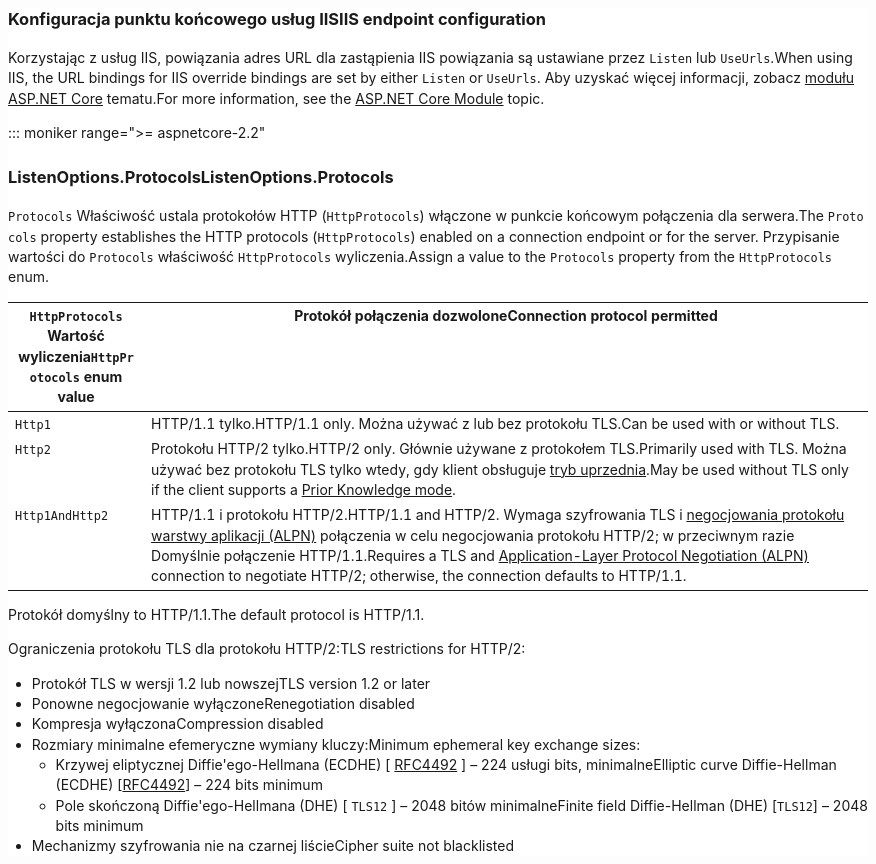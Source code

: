 ### <a name="iis-endpoint-configuration"></a><span data-ttu-id="310cb-330">Konfiguracja punktu końcowego usług IIS</span><span class="sxs-lookup"><span data-stu-id="310cb-330">IIS endpoint configuration</span></span>

<span data-ttu-id="310cb-331">Korzystając z usług IIS, powiązania adres URL dla zastąpienia IIS powiązania są ustawiane przez `Listen` lub `UseUrls`.</span><span class="sxs-lookup"><span data-stu-id="310cb-331">When using IIS, the URL bindings for IIS override bindings are set by either `Listen` or `UseUrls`.</span></span> <span data-ttu-id="310cb-332">Aby uzyskać więcej informacji, zobacz [modułu ASP.NET Core](xref:host-and-deploy/aspnet-core-module) tematu.</span><span class="sxs-lookup"><span data-stu-id="310cb-332">For more information, see the [ASP.NET Core Module](xref:host-and-deploy/aspnet-core-module) topic.</span></span>

::: moniker range=">= aspnetcore-2.2"

### <a name="listenoptionsprotocols"></a><span data-ttu-id="310cb-333">ListenOptions.Protocols</span><span class="sxs-lookup"><span data-stu-id="310cb-333">ListenOptions.Protocols</span></span>

<span data-ttu-id="310cb-334">`Protocols` Właściwość ustala protokołów HTTP (`HttpProtocols`) włączone w punkcie końcowym połączenia dla serwera.</span><span class="sxs-lookup"><span data-stu-id="310cb-334">The `Protocols` property establishes the HTTP protocols (`HttpProtocols`) enabled on a connection endpoint or for the server.</span></span> <span data-ttu-id="310cb-335">Przypisanie wartości do `Protocols` właściwość `HttpProtocols` wyliczenia.</span><span class="sxs-lookup"><span data-stu-id="310cb-335">Assign a value to the `Protocols` property from the `HttpProtocols` enum.</span></span>

| <span data-ttu-id="310cb-336">`HttpProtocols` Wartość wyliczenia</span><span class="sxs-lookup"><span data-stu-id="310cb-336">`HttpProtocols` enum value</span></span> | <span data-ttu-id="310cb-337">Protokół połączenia dozwolone</span><span class="sxs-lookup"><span data-stu-id="310cb-337">Connection protocol permitted</span></span> |
| -------------------------- | ----------------------------- |
| `Http1`                    | <span data-ttu-id="310cb-338">HTTP/1.1 tylko.</span><span class="sxs-lookup"><span data-stu-id="310cb-338">HTTP/1.1 only.</span></span> <span data-ttu-id="310cb-339">Można używać z lub bez protokołu TLS.</span><span class="sxs-lookup"><span data-stu-id="310cb-339">Can be used with or without TLS.</span></span> |
| `Http2`                    | <span data-ttu-id="310cb-340">Protokołu HTTP/2 tylko.</span><span class="sxs-lookup"><span data-stu-id="310cb-340">HTTP/2 only.</span></span> <span data-ttu-id="310cb-341">Głównie używane z protokołem TLS.</span><span class="sxs-lookup"><span data-stu-id="310cb-341">Primarily used with TLS.</span></span> <span data-ttu-id="310cb-342">Można używać bez protokołu TLS tylko wtedy, gdy klient obsługuje [tryb uprzednia](https://tools.ietf.org/html/rfc7540#section-3.4).</span><span class="sxs-lookup"><span data-stu-id="310cb-342">May be used without TLS only if the client supports a [Prior Knowledge mode](https://tools.ietf.org/html/rfc7540#section-3.4).</span></span> |
| `Http1AndHttp2`            | <span data-ttu-id="310cb-343">HTTP/1.1 i protokołu HTTP/2.</span><span class="sxs-lookup"><span data-stu-id="310cb-343">HTTP/1.1 and HTTP/2.</span></span> <span data-ttu-id="310cb-344">Wymaga szyfrowania TLS i [negocjowania protokołu warstwy aplikacji (ALPN)](https://tools.ietf.org/html/rfc7301#section-3) połączenia w celu negocjowania protokołu HTTP/2; w przeciwnym razie Domyślnie połączenie HTTP/1.1.</span><span class="sxs-lookup"><span data-stu-id="310cb-344">Requires a TLS and [Application-Layer Protocol Negotiation (ALPN)](https://tools.ietf.org/html/rfc7301#section-3) connection to negotiate HTTP/2; otherwise, the connection defaults to HTTP/1.1.</span></span> |

<span data-ttu-id="310cb-345">Protokół domyślny to HTTP/1.1.</span><span class="sxs-lookup"><span data-stu-id="310cb-345">The default protocol is HTTP/1.1.</span></span>

<span data-ttu-id="310cb-346">Ograniczenia protokołu TLS dla protokołu HTTP/2:</span><span class="sxs-lookup"><span data-stu-id="310cb-346">TLS restrictions for HTTP/2:</span></span>

* <span data-ttu-id="310cb-347">Protokół TLS w wersji 1.2 lub nowszej</span><span class="sxs-lookup"><span data-stu-id="310cb-347">TLS version 1.2 or later</span></span>
* <span data-ttu-id="310cb-348">Ponowne negocjowanie wyłączone</span><span class="sxs-lookup"><span data-stu-id="310cb-348">Renegotiation disabled</span></span>
* <span data-ttu-id="310cb-349">Kompresja wyłączona</span><span class="sxs-lookup"><span data-stu-id="310cb-349">Compression disabled</span></span>
* <span data-ttu-id="310cb-350">Rozmiary minimalne efemeryczne wymiany kluczy:</span><span class="sxs-lookup"><span data-stu-id="310cb-350">Minimum ephemeral key exchange sizes:</span></span>
  * <span data-ttu-id="310cb-351">Krzywej eliptycznej Diffie'ego-Hellmana (ECDHE) &lbrack; [RFC4492](https://www.ietf.org/rfc/rfc4492.txt) &rbrack; &ndash; 224 usługi bits, minimalne</span><span class="sxs-lookup"><span data-stu-id="310cb-351">Elliptic curve Diffie-Hellman (ECDHE) &lbrack;[RFC4492](https://www.ietf.org/rfc/rfc4492.txt)&rbrack; &ndash; 224 bits minimum</span></span>
  * <span data-ttu-id="310cb-352">Pole skończoną Diffie'ego-Hellmana (DHE) &lbrack; `TLS12` &rbrack; &ndash; 2048 bitów minimalne</span><span class="sxs-lookup"><span data-stu-id="310cb-352">Finite field Diffie-Hellman (DHE) &lbrack;`TLS12`&rbrack; &ndash; 2048 bits minimum</span></span>
* <span data-ttu-id="310cb-353">Mechanizmy szyfrowania nie na czarnej liście</span><span class="sxs-lookup"><span data-stu-id="310cb-353">Cipher suite not blacklisted</span></span>
